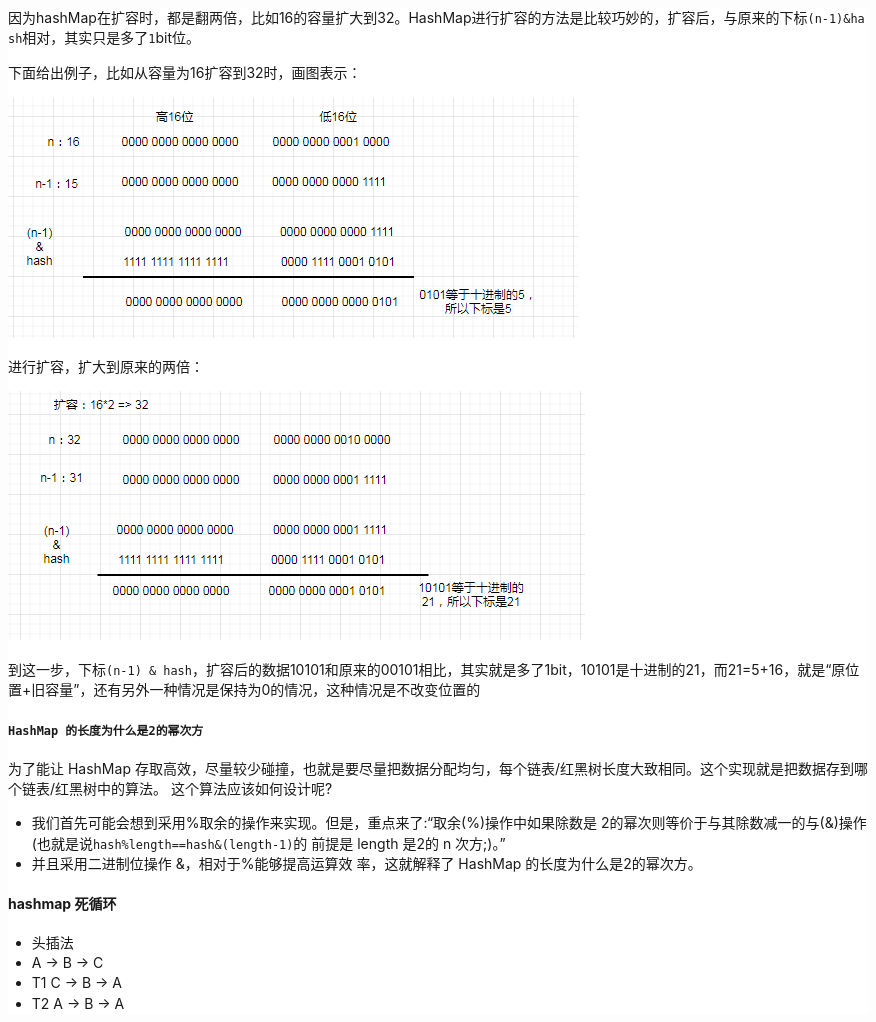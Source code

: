 因为hashMap在扩容时，都是翻两倍，比如16的容量扩大到32。HashMap进行扩容的方法是比较巧妙的，扩容后，与原来的下标`(n-1)&hash`​相对，其实只是多了`1`​bit位。

下面给出例子，比如从容量为16扩容到32时，画图表示：

​![image](./%E6%95%B0%E6%8D%AE%E7%BB%93%E6%9E%84.assets/image-20231205171318-qs8oys8.png)​

进行扩容，扩大到原来的两倍：

​![image](./%E6%95%B0%E6%8D%AE%E7%BB%93%E6%9E%84.assets/image-20231205171326-kyfacen.png)​

到这一步，下标`(n-1) & hash`​，扩容后的数据10101和原来的00101相比，其实就是多了1bit，10101是十进制的21，而21=5+16，就是“原位置+旧容量”，还有另外一种情况是保持为0的情况，这种情况是不改变位置的

#### `HashMap 的长度为什么是2的幂次方`​

为了能让 HashMap 存取高效，尽量较少碰撞，也就是要尽量把数据分配均匀，每个链表/红黑树长度大致相同。这个实现就是把数据存到哪个链表/红黑树中的算法。 这个算法应该如何设计呢?

* 我们首先可能会想到采用%取余的操作来实现。但是，重点来了:“取余(%)操作中如果除数是 2的幂次则等价于与其除数减一的与(&)操作(也就是说`hash%length==hash&(length-1)`​的 前提是 length 是2的 n 次方;)。”
* 并且采用二进制位操作 &，相对于%能够提高运算效 率，这就解释了 HashMap 的长度为什么是2的幂次方。

#### hashmap 死循环

* 头插法
* A -> B -> C
* T1 C -> B -> A
* T2 A -> B -> A